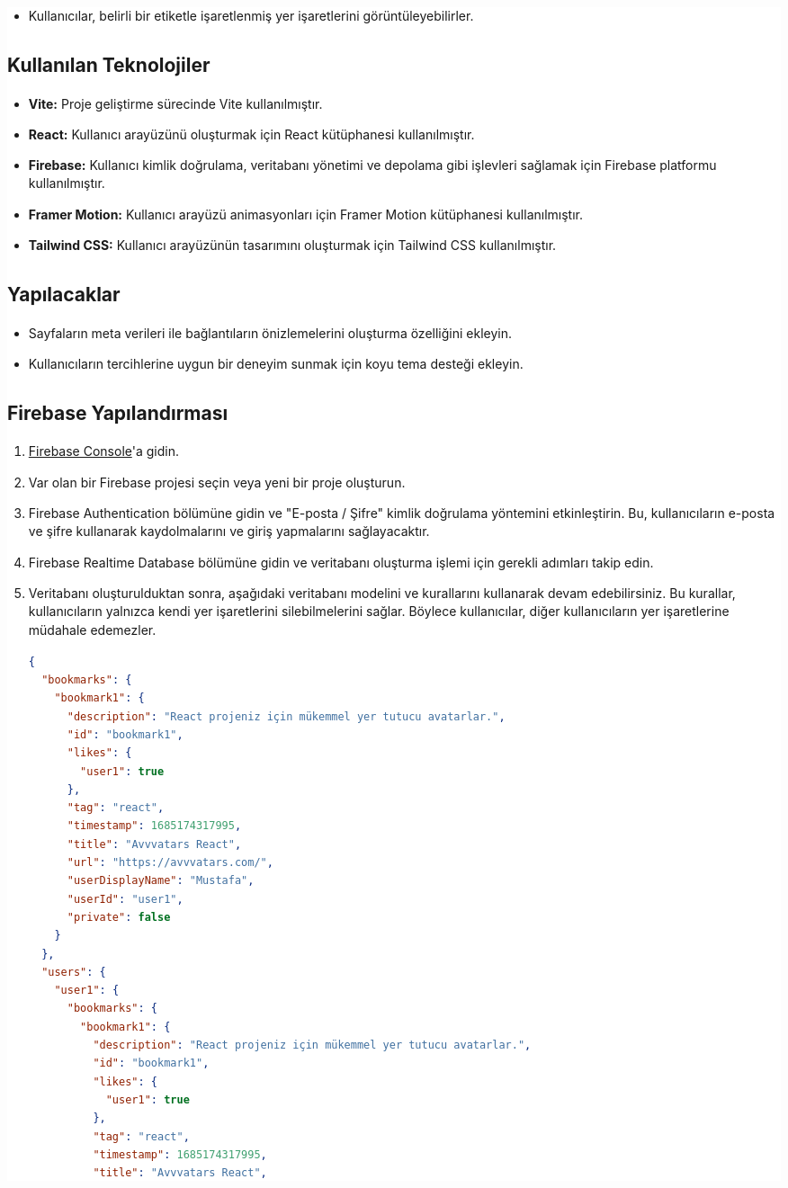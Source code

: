 - Kullanıcılar, belirli bir etiketle işaretlenmiş yer işaretlerini görüntüleyebilirler.

## Kullanılan Teknolojiler

- **Vite:** Proje geliştirme sürecinde Vite kullanılmıştır.

- **React:** Kullanıcı arayüzünü oluşturmak için React kütüphanesi kullanılmıştır.

- **Firebase:** Kullanıcı kimlik doğrulama, veritabanı yönetimi ve depolama gibi işlevleri sağlamak için Firebase platformu kullanılmıştır.

- **Framer Motion:** Kullanıcı arayüzü animasyonları için Framer Motion kütüphanesi kullanılmıştır.

- **Tailwind CSS:** Kullanıcı arayüzünün tasarımını oluşturmak için Tailwind CSS kullanılmıştır.

## Yapılacaklar

- Sayfaların meta verileri ile bağlantıların önizlemelerini oluşturma özelliğini ekleyin.

- Kullanıcıların tercihlerine uygun bir deneyim sunmak için koyu tema desteği ekleyin.

## Firebase Yapılandırması

1. [Firebase Console](https://console.firebase.google.com/)'a gidin.

2. Var olan bir Firebase projesi seçin veya yeni bir proje oluşturun.

3. Firebase Authentication bölümüne gidin ve "E-posta / Şifre" kimlik doğrulama yöntemini etkinleştirin. Bu, kullanıcıların e-posta ve şifre kullanarak kaydolmalarını ve giriş yapmalarını sağlayacaktır.

4. Firebase Realtime Database bölümüne gidin ve veritabanı oluşturma işlemi için gerekli adımları takip edin.

5. Veritabanı oluşturulduktan sonra, aşağıdaki veritabanı modelini ve kurallarını kullanarak devam edebilirsiniz. Bu kurallar, kullanıcıların yalnızca kendi yer işaretlerini silebilmelerini sağlar. Böylece kullanıcılar, diğer kullanıcıların yer işaretlerine müdahale edemezler.

   ```json
   {
     "bookmarks": {
       "bookmark1": {
         "description": "React projeniz için mükemmel yer tutucu avatarlar.",
         "id": "bookmark1",
         "likes": {
           "user1": true
         },
         "tag": "react",
         "timestamp": 1685174317995,
         "title": "Avvvatars React",
         "url": "https://avvvatars.com/",
         "userDisplayName": "Mustafa",
         "userId": "user1",
         "private": false
       }
     },
     "users": {
       "user1": {
         "bookmarks": {
           "bookmark1": {
             "description": "React projeniz için mükemmel yer tutucu avatarlar.",
             "id": "bookmark1",
             "likes": {
               "user1": true
             },
             "tag": "react",
             "timestamp": 1685174317995,
             "title": "Avvvatars React",
   ```